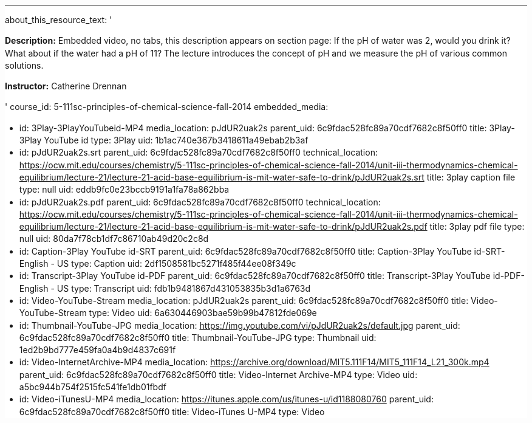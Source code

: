 ---
about_this_resource_text: '<p><strong>Description:</strong> Embedded video, no tabs,
  this description appears on section page: If the pH of water was 2, would you drink
  it? What about if the water had a pH of 11? The lecture introduces the concept of
  pH and we measure the pH of various common solutions.</p> <p><strong>Instructor:</strong>
  Catherine Drennan</p>'
course_id: 5-111sc-principles-of-chemical-science-fall-2014
embedded_media:
- id: 3Play-3PlayYouTubeid-MP4
  media_location: pJdUR2uak2s
  parent_uid: 6c9fdac528fc89a70cdf7682c8f50ff0
  title: 3Play-3Play YouTube id
  type: 3Play
  uid: 1b1ac740e367b3418611a49ebab2b3af
- id: pJdUR2uak2s.srt
  parent_uid: 6c9fdac528fc89a70cdf7682c8f50ff0
  technical_location: https://ocw.mit.edu/courses/chemistry/5-111sc-principles-of-chemical-science-fall-2014/unit-iii-thermodynamics-chemical-equilibrium/lecture-21/lecture-21-acid-base-equilibrium-is-mit-water-safe-to-drink/pJdUR2uak2s.srt
  title: 3play caption file
  type: null
  uid: eddb9fc0e23bccb9191a1fa78a862bba
- id: pJdUR2uak2s.pdf
  parent_uid: 6c9fdac528fc89a70cdf7682c8f50ff0
  technical_location: https://ocw.mit.edu/courses/chemistry/5-111sc-principles-of-chemical-science-fall-2014/unit-iii-thermodynamics-chemical-equilibrium/lecture-21/lecture-21-acid-base-equilibrium-is-mit-water-safe-to-drink/pJdUR2uak2s.pdf
  title: 3play pdf file
  type: null
  uid: 80da7f78cb1df7c86710ab49d20c2c8d
- id: Caption-3Play YouTube id-SRT
  parent_uid: 6c9fdac528fc89a70cdf7682c8f50ff0
  title: Caption-3Play YouTube id-SRT-English - US
  type: Caption
  uid: 2df1508581bc5271f485f44ee08f349c
- id: Transcript-3Play YouTube id-PDF
  parent_uid: 6c9fdac528fc89a70cdf7682c8f50ff0
  title: Transcript-3Play YouTube id-PDF-English - US
  type: Transcript
  uid: fdb1b9481867d431053835b3d1a6763d
- id: Video-YouTube-Stream
  media_location: pJdUR2uak2s
  parent_uid: 6c9fdac528fc89a70cdf7682c8f50ff0
  title: Video-YouTube-Stream
  type: Video
  uid: 6a630446903bae59b99b47812fde069e
- id: Thumbnail-YouTube-JPG
  media_location: https://img.youtube.com/vi/pJdUR2uak2s/default.jpg
  parent_uid: 6c9fdac528fc89a70cdf7682c8f50ff0
  title: Thumbnail-YouTube-JPG
  type: Thumbnail
  uid: 1ed2b9bd777e459fa0a4b9d4837c691f
- id: Video-InternetArchive-MP4
  media_location: https://archive.org/download/MIT5.111F14/MIT5_111F14_L21_300k.mp4
  parent_uid: 6c9fdac528fc89a70cdf7682c8f50ff0
  title: Video-Internet Archive-MP4
  type: Video
  uid: a5bc944b754f2515fc541fe1db01fbdf
- id: Video-iTunesU-MP4
  media_location: https://itunes.apple.com/us/itunes-u/id1188080760
  parent_uid: 6c9fdac528fc89a70cdf7682c8f50ff0
  title: Video-iTunes U-MP4
  type: Video